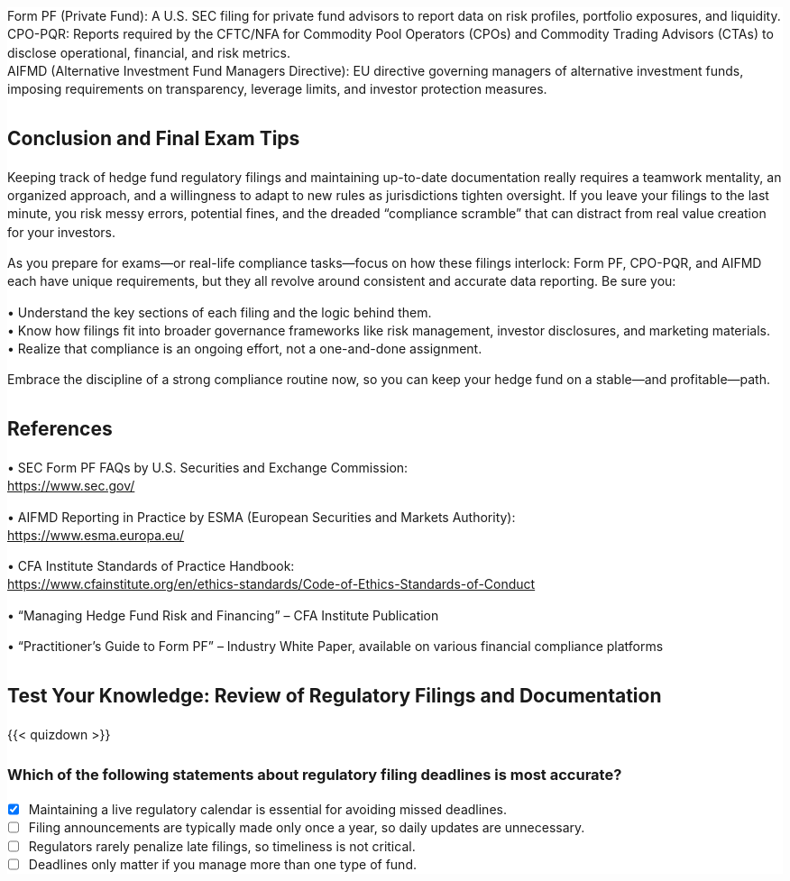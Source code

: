 Form PF (Private Fund): A U.S. SEC filing for private fund advisors to report data on risk profiles, portfolio exposures, and liquidity.  
CPO-PQR: Reports required by the CFTC/NFA for Commodity Pool Operators (CPOs) and Commodity Trading Advisors (CTAs) to disclose operational, financial, and risk metrics.  
AIFMD (Alternative Investment Fund Managers Directive): EU directive governing managers of alternative investment funds, imposing requirements on transparency, leverage limits, and investor protection measures.  

## Conclusion and Final Exam Tips

Keeping track of hedge fund regulatory filings and maintaining up-to-date documentation really requires a teamwork mentality, an organized approach, and a willingness to adapt to new rules as jurisdictions tighten oversight. If you leave your filings to the last minute, you risk messy errors, potential fines, and the dreaded “compliance scramble” that can distract from real value creation for your investors.

As you prepare for exams—or real-life compliance tasks—focus on how these filings interlock: Form PF, CPO-PQR, and AIFMD each have unique requirements, but they all revolve around consistent and accurate data reporting. Be sure you:

• Understand the key sections of each filing and the logic behind them.  
• Know how filings fit into broader governance frameworks like risk management, investor disclosures, and marketing materials.  
• Realize that compliance is an ongoing effort, not a one-and-done assignment.

Embrace the discipline of a strong compliance routine now, so you can keep your hedge fund on a stable—and profitable—path.

## References

• SEC Form PF FAQs by U.S. Securities and Exchange Commission:  
  <https://www.sec.gov/>  

• AIFMD Reporting in Practice by ESMA (European Securities and Markets Authority):  
  <https://www.esma.europa.eu/>

• CFA Institute Standards of Practice Handbook:  
  <https://www.cfainstitute.org/en/ethics-standards/Code-of-Ethics-Standards-of-Conduct>  

• “Managing Hedge Fund Risk and Financing” – CFA Institute Publication  

• “Practitioner’s Guide to Form PF” – Industry White Paper, available on various financial compliance platforms  

## Test Your Knowledge: Review of Regulatory Filings and Documentation

{{< quizdown >}}

### Which of the following statements about regulatory filing deadlines is most accurate?

- [x] Maintaining a live regulatory calendar is essential for avoiding missed deadlines. 
- [ ] Filing announcements are typically made only once a year, so daily updates are unnecessary.
- [ ] Regulators rarely penalize late filings, so timeliness is not critical.
- [ ] Deadlines only matter if you manage more than one type of fund.
